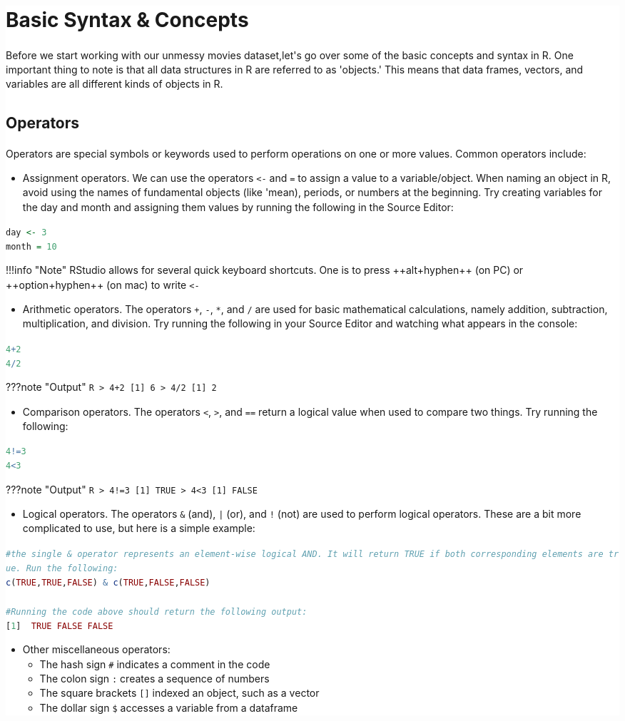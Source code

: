 # Basic Syntax & Concepts

Before we start working with our unmessy movies dataset,let's go over some of the basic concepts and syntax in R. One important thing to note is that all data structures in R are referred to as 'objects.' This means that data frames, vectors, and variables are all different kinds of objects in R. 

## Operators
Operators are special symbols or keywords used to perform operations on one or more values. Common operators include:

- Assignment operators. We can use the operators `<-` and `=` to assign a value to a variable/object. When naming an object in R, avoid using the names of fundamental objects (like 'mean), periods, or numbers at the beginning. Try creating variables for the day and month and assigning them values by running the following in the Source Editor: 
```R
day <- 3
month = 10
```
!!!info "Note"
    RStudio allows for several quick keyboard shortcuts. One is to press ++alt+hyphen++ (on PC) or ++option+hyphen++ (on mac) to write `<-`

- Arithmetic operators. The operators `+`, `-`, `*`, and `/` are used for basic mathematical calculations, namely addition, subtraction, multiplication, and division. Try running the following in your Source Editor and watching what appears in the console:
```R
4+2
4/2
```
???note "Output"
    ```R
    > 4+2
    [1] 6
    > 4/2
    [1] 2
    ```
- Comparison operators. The operators `<`, `>`, and `==` return a logical value when used to compare two things. Try running the following:
```R
4!=3
4<3
```
???note "Output"
    ```R
    > 4!=3
    [1] TRUE
    > 4<3
    [1] FALSE
    ```
- Logical operators. The operators `&` (and), `|` (or), and `!` (not) are used to perform logical operators. These are a bit more complicated to use, but here is a simple example:
```R
#the single & operator represents an element-wise logical AND. It will return TRUE if both corresponding elements are true. Run the following:
c(TRUE,TRUE,FALSE) & c(TRUE,FALSE,FALSE)

#Running the code above should return the following output:
[1]  TRUE FALSE FALSE
```
- Other miscellaneous operators:
    - The hash sign `#` indicates a comment in the code
    - The colon sign `:` creates a sequence of numbers 
    - The square brackets `[]` indexed an object, such as a vector
    - The dollar sign `$` accesses a variable from a dataframe